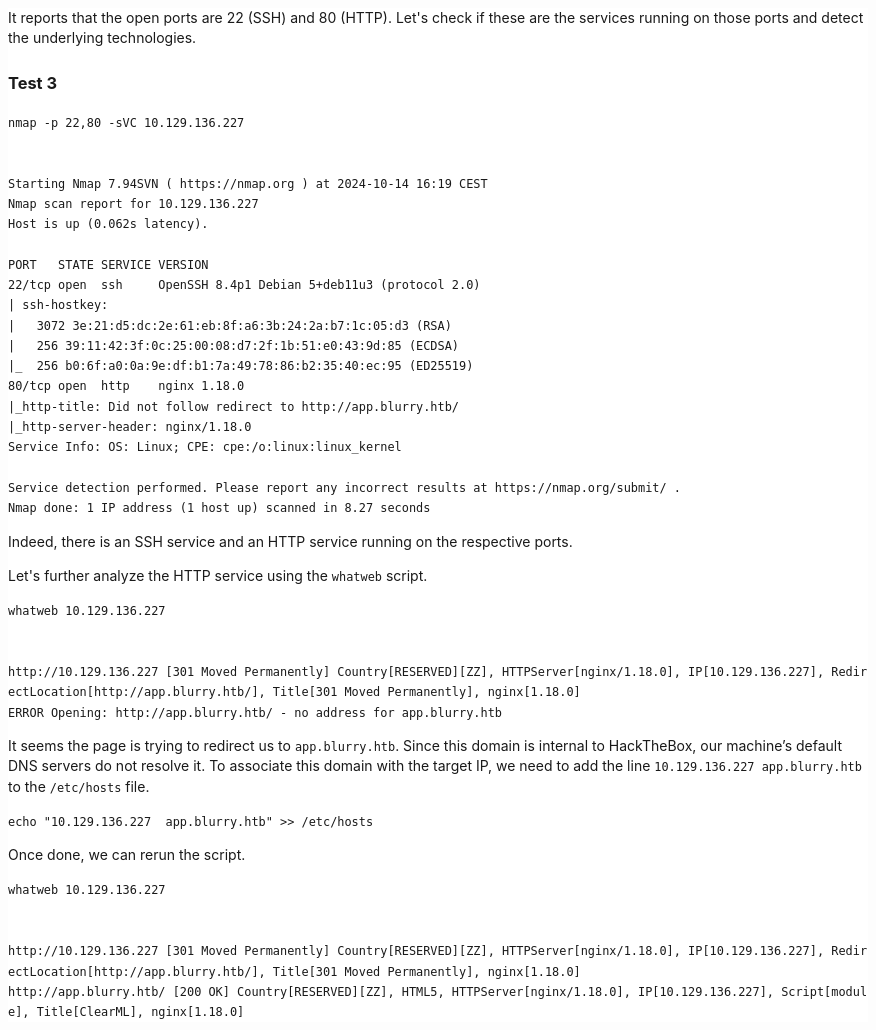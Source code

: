 It reports that the open ports are 22 (SSH) and 80 (HTTP). Let's check if these are the services running on those ports and detect the underlying technologies.

### Test 3

```
nmap -p 22,80 -sVC 10.129.136.227


Starting Nmap 7.94SVN ( https://nmap.org ) at 2024-10-14 16:19 CEST
Nmap scan report for 10.129.136.227
Host is up (0.062s latency).

PORT   STATE SERVICE VERSION
22/tcp open  ssh     OpenSSH 8.4p1 Debian 5+deb11u3 (protocol 2.0)
| ssh-hostkey: 
|   3072 3e:21:d5:dc:2e:61:eb:8f:a6:3b:24:2a:b7:1c:05:d3 (RSA)
|   256 39:11:42:3f:0c:25:00:08:d7:2f:1b:51:e0:43:9d:85 (ECDSA)
|_  256 b0:6f:a0:0a:9e:df:b1:7a:49:78:86:b2:35:40:ec:95 (ED25519)
80/tcp open  http    nginx 1.18.0
|_http-title: Did not follow redirect to http://app.blurry.htb/
|_http-server-header: nginx/1.18.0
Service Info: OS: Linux; CPE: cpe:/o:linux:linux_kernel

Service detection performed. Please report any incorrect results at https://nmap.org/submit/ .
Nmap done: 1 IP address (1 host up) scanned in 8.27 seconds
```

Indeed, there is an SSH service and an HTTP service running on the respective ports.

Let's further analyze the HTTP service using the `whatweb` script.

```
whatweb 10.129.136.227


http://10.129.136.227 [301 Moved Permanently] Country[RESERVED][ZZ], HTTPServer[nginx/1.18.0], IP[10.129.136.227], RedirectLocation[http://app.blurry.htb/], Title[301 Moved Permanently], nginx[1.18.0]
ERROR Opening: http://app.blurry.htb/ - no address for app.blurry.htb
```

It seems the page is trying to redirect us to `app.blurry.htb`. Since this domain is internal to HackTheBox, our machine’s default DNS servers do not resolve it. To associate this domain with the target IP, we need to add the line `10.129.136.227 app.blurry.htb` to the `/etc/hosts` file.

```
echo "10.129.136.227  app.blurry.htb" >> /etc/hosts
```

Once done, we can rerun the script.

```
whatweb 10.129.136.227


http://10.129.136.227 [301 Moved Permanently] Country[RESERVED][ZZ], HTTPServer[nginx/1.18.0], IP[10.129.136.227], RedirectLocation[http://app.blurry.htb/], Title[301 Moved Permanently], nginx[1.18.0]
http://app.blurry.htb/ [200 OK] Country[RESERVED][ZZ], HTML5, HTTPServer[nginx/1.18.0], IP[10.129.136.227], Script[module], Title[ClearML], nginx[1.18.0]
```
